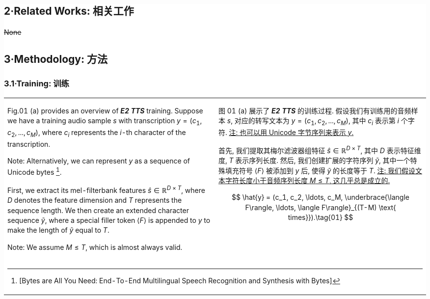 ## 2·Related Works: 相关工作

~~None~~

## 3·Methodology: 方法



### 3.1·Training: 训练

<table><tr><td width="50%">

Fig.01 (a) provides an overview of ***E2 TTS*** training.
Suppose we have a training audio sample $s$ with transcription $y=(c_1, c_2, ..., c_M)$, where $c_i$ represents the $i$-th character of the transcription.

Note: Alternatively, we can represent $y$ as a sequence of Unicode bytes [^25].

First, we extract its mel-filterbank features $\hat{s}\in\mathbb{R}^{D\times T}$, where $D$ denotes the feature dimension and $T$ represents the sequence length.
We then create an extended character sequence $\tilde{y}$, where a special filler token $\langle F\rangle$ is appended to $y$ to make the length of $\tilde{y}$ equal to $T$.

Note: We assume $M\le T$, which is almost always valid.

</td><td>

图 01 (a) 展示了 ***E2 TTS*** 的训练过程.
假设我们有训练用的音频样本 $s$, 对应的转写文本为 $y=(c_1, c_2, ..., c_M)$, 其中 $c_i$ 表示第 $i$ 个字符. <u>注: 也可以用 Unicode 字节序列来表示 $y$.</u>

首先, 我们提取其梅尔滤波器组特征 $\hat{s}\in\mathbb{R}^{D\times T}$, 其中 $D$ 表示特征维度, $T$ 表示序列长度.
然后, 我们创建扩展的字符序列 $\tilde{y}$, 其中一个特殊填充符号 $\langle F\rangle$ 被添加到 $y$ 后, 使得 $\tilde{y}$ 的长度等于 $T$. <u>注: 我们假设文本字符长度小于音频序列长度 $M\le T$, 这几乎总是成立的.</u>

$$
\hat{y} = (c_1, c_2, \ldots, c_M, \underbrace{\langle F\rangle, \ldots, \langle F\rangle}_{(T-M) \text{ times}}).\tag{01}
$$

</td></tr>
<tr><td colspan="2">


[^01]: [FastSpeech](../Acoustic/2019.05.22_FastSpeech.md)
[^02]: [FastSpeech2](../Acoustic/2020.06.08_FastSpeech2.md)
[^03]: [Glow-TTS](../Acoustic/2020.05.22_Glow-TTS.md)
[^04]: [HiFi-GAN](../Vocoder/2020.10.12_HiFi-GAN.md)
[^05]: [NaturalSpeech](../E2E/2022.05.09_NaturalSpeech.md)
[^06]: [Neural Voice Cloning with a Few Samples]
[^07]: [Transfer Learning from Speaker Verification to Multispeaker Text-To-Speech Synthesis]
[^08]: [VALL-E](../SpeechLM_TTS/2023.01.05_VALL-E.md)
[^09]: [SpeechX](../SpeechLM/ST2S/2023.08.14_SpeechX.md)
[^10]: [VALL-T](../SpeechLM/ST2S/2024.01.25_VALL-T.md)
[^11]: [RALL-E](../SpeechLM/ST2S/2024.04.04_RALL-E.md)
[^12]: [VALL-E 2](../SpeechLM_TTS/2024.06.08_VALL-E_2.md)
[^13]: [UniAudio](../SpeechLM/ST2S/2023.10.01_UniAudio.md)
[^14]: [NaturalSpeech2](../Diffusion/2023.04.18_NaturalSpeech2.md)
[^15]: [NaturalSpeech3](../Diffusion/2024.03.05_NaturalSpeech3.md)
[^16]: [DDPM](../Diffusion/_2020.06.19_DDPM.md)
[^17]: [Score-Based Generative Modeling through Stochastic Differential Equations](../Diffusion/_2020.11.26_Score-Based_Generative_Modeling_through_SDE.md)
[^18]: [Voicebox](2023.06.23_Voicebox.md)
[^19]: [Matcha-TTS](2023.09.06_Matcha-TTS.md)
[^20]: [Flow-Matching](_2022.10.06_Flow_Matching.md)
[^21]: [Grad-TTS](../Acoustic/2021.05.13_Grad-TTS.md)
[^22]: [E3 TTS](../Diffusion/2023.11.02_E3_TTS.md)
[^23]: [U-Net](../_Basis/U-Net.md)
[^24]: [Seed-TTS](../SpeechLM/2024.06.04_Seed-TTS.md)
[^25]: [Bytes are All You Need: End-To-End Multilingual Speech Recognition and Synthesis with Bytes]
[^26]: [Transformer](../_Basis/2017.06.12_Transformer.md)
[^27]: [NeuralODE]
[^28]: [MFA](../Tricks/Montreal_Forced_Aligner.md)
[^29]: [The Carnegie Mellon University Pronouncing Dictionary](../_Basis/CMUdict.md)
[^30]: [LibriHeavy](../../Datasets/2023.09.15_Libriheavy.md)
[^31]: [Libri-Light](../../Datasets/2019.12.17_Libri-Light.md)
[^32]: [BigVGAN](../Vocoder/2022.06.09_BigVGAN.md)
[^33]: [Classifier-Free Diffusion Guidance](../Diffusion/_2022.07.26_Classifier-Free_Guidance.md)
[^34]: [An Investigation of Noise Robustness for Flow-Matching-Based Zero-Shot TTS]
[^35]: [LibriSpeech-PC](../../Datasets/2023.10.04_LibriSpeech-PC.md)
[^36]: [LibriSpeech](../../Datasets/2015.04.19_LibriSpeech.md)
[^37]: [HuBERT](../Tokenizers/2021.06.14_HuBERT.md)
[^38]: [WavLM](../Tokenizers/2021.10.26_WavLM.md)